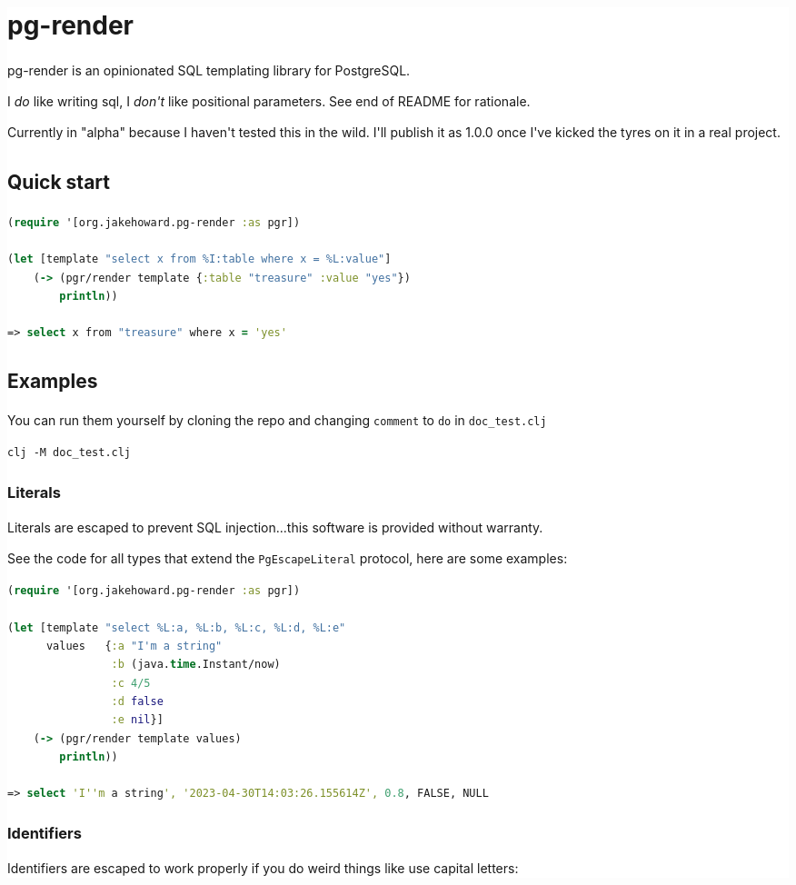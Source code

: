 # pg-render

pg-render is an opinionated SQL templating library for PostgreSQL.

I _do_ like writing sql, I _don't_ like positional parameters. See end of README for rationale.

Currently in "alpha" because I haven't tested this in the wild. I'll publish it as 1.0.0 once I've kicked the tyres on it in a real project.

## Quick start

```clojure
(require '[org.jakehoward.pg-render :as pgr])

(let [template "select x from %I:table where x = %L:value"]
    (-> (pgr/render template {:table "treasure" :value "yes"})
        println))

=> select x from "treasure" where x = 'yes'
```

## Examples

You can run them yourself by cloning the repo and changing `comment` to `do` in `doc_test.clj`

```
clj -M doc_test.clj
```

### Literals

Literals are escaped to prevent SQL injection...this software is provided without warranty.

See the code for all types that extend the `PgEscapeLiteral` protocol, here are some examples:

```clojure
(require '[org.jakehoward.pg-render :as pgr])

(let [template "select %L:a, %L:b, %L:c, %L:d, %L:e"
      values   {:a "I'm a string"
                :b (java.time.Instant/now)
                :c 4/5
                :d false
                :e nil}]
    (-> (pgr/render template values)
        println))

=> select 'I''m a string', '2023-04-30T14:03:26.155614Z', 0.8, FALSE, NULL
```

### Identifiers

Identifiers are escaped to work properly if you do weird things like use capital letters:
